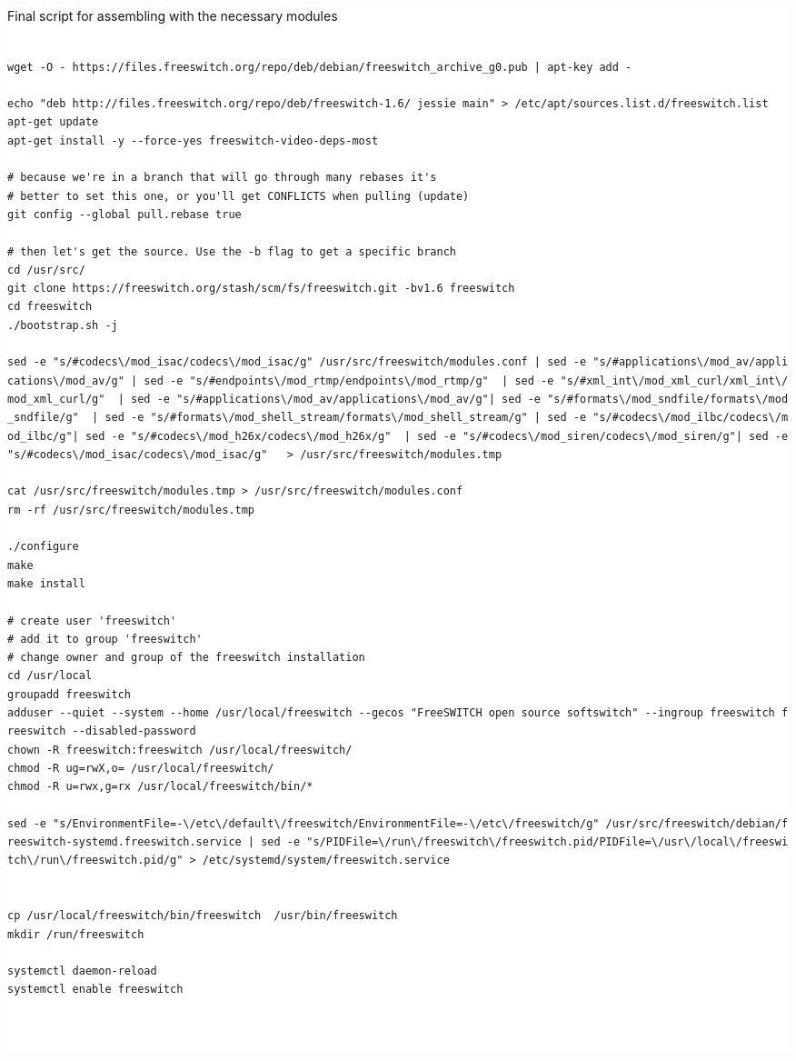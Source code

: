 Final script for assembling with the necessary modules

```

wget -O - https://files.freeswitch.org/repo/deb/debian/freeswitch_archive_g0.pub | apt-key add -
 
echo "deb http://files.freeswitch.org/repo/deb/freeswitch-1.6/ jessie main" > /etc/apt/sources.list.d/freeswitch.list
apt-get update
apt-get install -y --force-yes freeswitch-video-deps-most
 
# because we're in a branch that will go through many rebases it's
# better to set this one, or you'll get CONFLICTS when pulling (update)
git config --global pull.rebase true
 
# then let's get the source. Use the -b flag to get a specific branch
cd /usr/src/
git clone https://freeswitch.org/stash/scm/fs/freeswitch.git -bv1.6 freeswitch
cd freeswitch
./bootstrap.sh -j

sed -e "s/#codecs\/mod_isac/codecs\/mod_isac/g" /usr/src/freeswitch/modules.conf | sed -e "s/#applications\/mod_av/applications\/mod_av/g" | sed -e "s/#endpoints\/mod_rtmp/endpoints\/mod_rtmp/g"  | sed -e "s/#xml_int\/mod_xml_curl/xml_int\/mod_xml_curl/g"  | sed -e "s/#applications\/mod_av/applications\/mod_av/g"| sed -e "s/#formats\/mod_sndfile/formats\/mod_sndfile/g"  | sed -e "s/#formats\/mod_shell_stream/formats\/mod_shell_stream/g" | sed -e "s/#codecs\/mod_ilbc/codecs\/mod_ilbc/g"| sed -e "s/#codecs\/mod_h26x/codecs\/mod_h26x/g"  | sed -e "s/#codecs\/mod_siren/codecs\/mod_siren/g"| sed -e "s/#codecs\/mod_isac/codecs\/mod_isac/g"   > /usr/src/freeswitch/modules.tmp

cat /usr/src/freeswitch/modules.tmp > /usr/src/freeswitch/modules.conf
rm -rf /usr/src/freeswitch/modules.tmp

./configure
make
make install

# create user 'freeswitch'
# add it to group 'freeswitch'
# change owner and group of the freeswitch installation
cd /usr/local
groupadd freeswitch
adduser --quiet --system --home /usr/local/freeswitch --gecos "FreeSWITCH open source softswitch" --ingroup freeswitch freeswitch --disabled-password
chown -R freeswitch:freeswitch /usr/local/freeswitch/
chmod -R ug=rwX,o= /usr/local/freeswitch/
chmod -R u=rwx,g=rx /usr/local/freeswitch/bin/*

sed -e "s/EnvironmentFile=-\/etc\/default\/freeswitch/EnvironmentFile=-\/etc\/freeswitch/g" /usr/src/freeswitch/debian/freeswitch-systemd.freeswitch.service | sed -e "s/PIDFile=\/run\/freeswitch\/freeswitch.pid/PIDFile=\/usr\/local\/freeswitch\/run\/freeswitch.pid/g" > /etc/systemd/system/freeswitch.service


cp /usr/local/freeswitch/bin/freeswitch  /usr/bin/freeswitch
mkdir /run/freeswitch

systemctl daemon-reload
systemctl enable freeswitch




```
